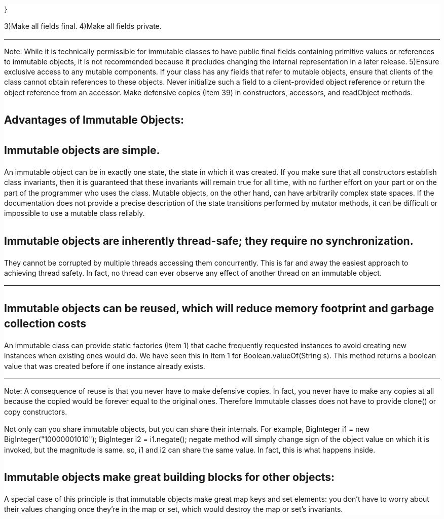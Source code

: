 	}
3)Make all fields final.
4)Make all fields private. 
***
Note: While it is technically permissible for immutable classes to have public final fields containing primitive values or references to immutable objects, it is not recommended because it precludes changing the internal representation in a later release.
5)Ensure exclusive access to any mutable components. If your class has any fields that refer to mutable objects, ensure that clients of the class cannot obtain references to these objects. Never initialize such a field to a client-provided object reference or return the object reference from an accessor. Make defensive copies (Item 39) in constructors, accessors, and readObject methods.

Advantages of Immutable Objects:
-----------------------------------------
Immutable objects are simple.
------------------------------------
An immutable object can be in exactly one state, the state in which it was created. If you make sure that all constructors establish class invariants, then it is guaranteed that these invariants will remain true for all time, with no further effort on your part or on the part of the programmer who uses the class. Mutable objects, on the other hand, can have arbitrarily complex state spaces. If the documentation does not provide a precise description of the state transitions performed by mutator methods, it can be difficult or impossible to use a mutable class reliably.

Immutable objects are inherently thread-safe; they require no synchronization.
---------------------------------------------------------------------------------------------
They cannot be corrupted by multiple threads accessing them concurrently. This is far and away the easiest approach to achieving thread safety. In fact, no thread can ever observe any effect of another thread on an immutable object.
***
Immutable objects can be reused, which will reduce memory footprint and garbage collection costs
---------------------------------------------------------------------------------------------------------------------
An immutable class can provide static factories (Item 1) that cache frequently requested instances to avoid creating
new instances when existing ones would do. We have seen this in Item 1 for Boolean.valueOf(String s). This method returns a boolean value that was created before if one instance already exists.
***
Note: A consequence of reuse is that you never have to make defensive copies. In fact, you never have to make any copies at all because the copied would be forever equal to the original ones. Therefore Immutable classes does not have to provide clone() or copy constructors.

Not only can you share immutable objects, but you can share their internals. For example, 
		BigInteger i1 = new BigInteger("10000001010");
		BigInteger i2 = i1.negate();
negate method will simply change sign of the object value on which it is invoked, but the magnitude is same. so, i1 and i2 can share the same value. In fact, this is what happens inside.

Immutable objects make great building blocks for other objects:
----------------------------------------------------------------------------
A special case of this principle is that immutable objects make great map keys and set elements: you don’t have to worry about their values changing once they’re in the map or set, which would destroy the map or set’s invariants.
